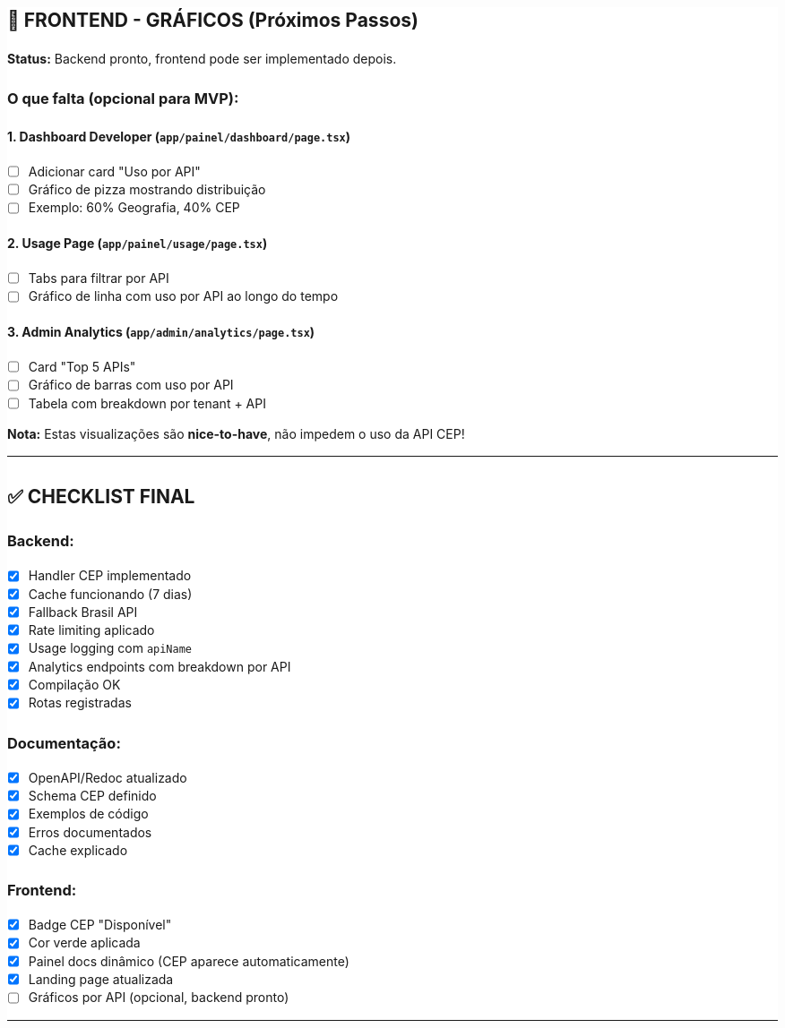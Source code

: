 
## 🎨 FRONTEND - GRÁFICOS (Próximos Passos)

**Status:** Backend pronto, frontend pode ser implementado depois.

### **O que falta (opcional para MVP):**

#### **1. Dashboard Developer (`app/painel/dashboard/page.tsx`)**
- [ ] Adicionar card "Uso por API"
- [ ] Gráfico de pizza mostrando distribuição
- [ ] Exemplo: 60% Geografia, 40% CEP

#### **2. Usage Page (`app/painel/usage/page.tsx`)**
- [ ] Tabs para filtrar por API
- [ ] Gráfico de linha com uso por API ao longo do tempo

#### **3. Admin Analytics (`app/admin/analytics/page.tsx`)**
- [ ] Card "Top 5 APIs"
- [ ] Gráfico de barras com uso por API
- [ ] Tabela com breakdown por tenant + API

**Nota:** Estas visualizações são **nice-to-have**, não impedem o uso da API CEP!

---

## ✅ CHECKLIST FINAL

### **Backend:**
- [x] Handler CEP implementado
- [x] Cache funcionando (7 dias)
- [x] Fallback Brasil API
- [x] Rate limiting aplicado
- [x] Usage logging com `apiName`
- [x] Analytics endpoints com breakdown por API
- [x] Compilação OK
- [x] Rotas registradas

### **Documentação:**
- [x] OpenAPI/Redoc atualizado
- [x] Schema CEP definido
- [x] Exemplos de código
- [x] Erros documentados
- [x] Cache explicado

### **Frontend:**
- [x] Badge CEP "Disponível"
- [x] Cor verde aplicada
- [x] Painel docs dinâmico (CEP aparece automaticamente)
- [x] Landing page atualizada
- [ ] Gráficos por API (opcional, backend pronto)

---